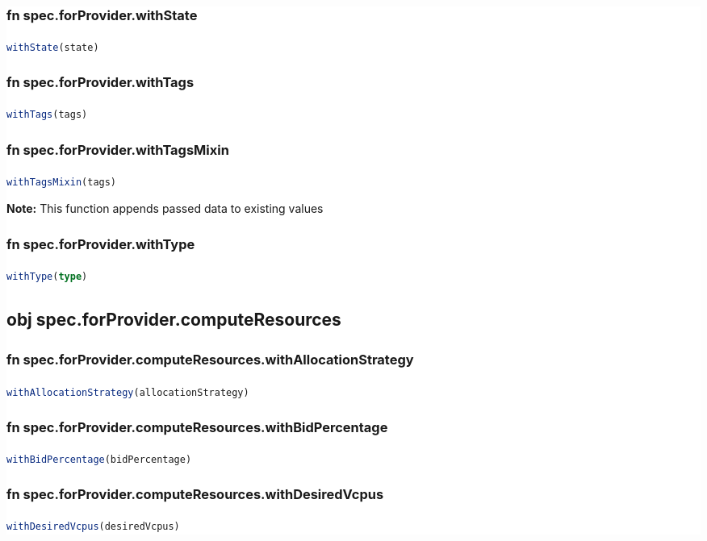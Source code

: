 

### fn spec.forProvider.withState

```ts
withState(state)
```



### fn spec.forProvider.withTags

```ts
withTags(tags)
```



### fn spec.forProvider.withTagsMixin

```ts
withTagsMixin(tags)
```



**Note:** This function appends passed data to existing values

### fn spec.forProvider.withType

```ts
withType(type)
```



## obj spec.forProvider.computeResources



### fn spec.forProvider.computeResources.withAllocationStrategy

```ts
withAllocationStrategy(allocationStrategy)
```



### fn spec.forProvider.computeResources.withBidPercentage

```ts
withBidPercentage(bidPercentage)
```



### fn spec.forProvider.computeResources.withDesiredVcpus

```ts
withDesiredVcpus(desiredVcpus)
```
